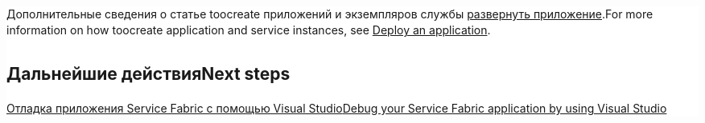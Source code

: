 <span data-ttu-id="933dc-255">Дополнительные сведения о статье toocreate приложений и экземпляров службы [развернуть приложение](service-fabric-deploy-remove-applications.md).</span><span class="sxs-lookup"><span data-stu-id="933dc-255">For more information on how toocreate application and service instances, see [Deploy an application](service-fabric-deploy-remove-applications.md).</span></span>

## <a name="next-steps"></a><span data-ttu-id="933dc-256">Дальнейшие действия</span><span class="sxs-lookup"><span data-stu-id="933dc-256">Next steps</span></span>
[<span data-ttu-id="933dc-257">Отладка приложения Service Fabric с помощью Visual Studio</span><span class="sxs-lookup"><span data-stu-id="933dc-257">Debug your Service Fabric application by using Visual Studio</span></span>](service-fabric-debugging-your-application.md)

